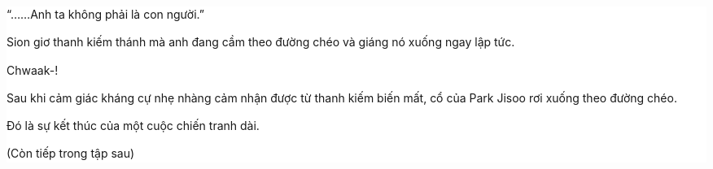 “……Anh ta không phải là con người.”

Sion giơ thanh kiếm thánh mà anh đang cầm theo đường chéo và giáng nó xuống ngay lập tức.

Chwaak-!

Sau khi cảm giác kháng cự nhẹ nhàng cảm nhận được từ thanh kiếm biến mất, cổ của Park Jisoo rơi xuống theo đường chéo.

Đó là sự kết thúc của một cuộc chiến tranh dài.

(Còn tiếp trong tập sau)